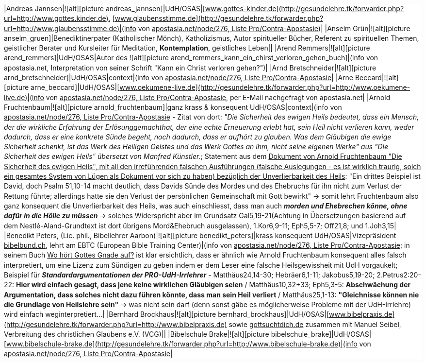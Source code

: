 |Andreas Jannsen|![alt][picture andreas_jannsen]|UdH/OSAS|[www.gottes-kinder.de](http://gesundelehre.tk/forwarder.php?url=http://www.gottes.kinder.de), [www.glaubensstimme.de](http://gesundelehre.tk/forwarder.php?url=http://www.glaubensstimme.de)|(info von [apostasia.net/node/276, Liste Pro/Contra-Apostasie](http://gesundelehre.tk/forwarder.php?url=http://webcache.googleusercontent.com/search?q=cache:XWwF28pbg_4J:www.apostasia.net/node/276+&cd=1&hl=de&ct=clnk&gl=ch))|
|Anselm Grün|![alt][picture anselm_gruen]|Benediktinerpater (Katholischer Mönch), Katholizismus, Autor spiritueller Bücher, Referent zu spirituellen Themen, geistlicher Berater und Kursleiter für Meditation, **Kontemplation**, geistliches Leben||
|Arend Remmers|![alt][picture arend_remmers]|UdH/OSAS|Autor des ![alt][picture arend_remmers_kann_ein_chirst_verloren_gehen_buch]|(info von apostasia.net, Interpretation von seiner Schrift "Kann ein Christ verloren gehen?")|
|Arnd Bretschneider|![alt][picture arnd_bretschneider]|UdH/OSAS|context|(info von [apostasia.net/node/276, Liste Pro/Contra-Apostasie](http://gesundelehre.tk/forwarder.php?url=http://webcache.googleusercontent.com/search?q=cache:XWwF28pbg_4J:www.apostasia.net/node/276+&cd=1&hl=de&ct=clnk&gl=ch)|
|Arne Beccard|![alt][picture arne_beccard]|UdH/OSAS|[www.oekumene-live.de](http://gesundelehre.tk/forwarder.php?url=http://www.oekumene-live.de)|(info von [apostasia.net/node/276, Liste Pro/Contra-Apostasie](http://gesundelehre.tk/forwarder.php?url=http://webcache.googleusercontent.com/search?q=cache:XWwF28pbg_4J:www.apostasia.net/node/276+&cd=1&hl=de&ct=clnk&gl=ch), per E-Mail nachgefragt von apostasia.net|
|Arnold Fruchtenbaum|![alt][picture arnold_fruchtenbaum]|ganz krass & konsequent UdH/OSAS|context|(info von [apostasia.net/node/276, Liste Pro/Contra-Apostasie](http://gesundelehre.tk/forwarder.php?url=http://webcache.googleusercontent.com/search?q=cache:XWwF28pbg_4J:www.apostasia.net/node/276+&cd=1&hl=de&ct=clnk&gl=ch) - Zitat von dort: _"Die Sicherheit des ewigen Heils bedeutet, dass ein Mensch, der die wirkliche Erfahrung der Erlösunggemachthat, der eine echte Erneuerung erlebt hat, sein Heil nicht verlieren kann, weder dadurch, dass er eine konkrete Sünde begeht, noch dadurch, dass er aufhört zu glauben. Was dem Gläubigen die ewige Sicherheit schenkt, ist das Werk des Heiligen Geistes und das Werk Gottes an ihm, nicht seine eigenen Werke" aus "Die Sicherheit des ewigen Heils" übersetzt von Manfred Künstler._; Statement aus dem [Dokument von Arnold Fruchtenbaum "Die Sicherheit des ewigen Heils", mit all den irreführenden falschen Ausführungen (falsche Auslegungen - es ist wirklich traurig, solch ein gesamtes System von Lügen als Dokument vor sich zu haben) bezüglich der Unverlierbarkeit des Heils](http://gesundelehre.tk/forwarder.php?url=http://webcache.googleusercontent.com/search?q=cache:8O1CYTvmkCgJ:www.bfl-vision.de/app/download/2957613909/Die%2BSicherheit%2Bdes%2Bewigen%2BHeils.pdf%3Ft%3D1275988272+&cd=1&hl=de&ct=clnk&gl=ch): "Ein drittes Beispiel ist David, doch Psalm 51,10-14 macht deutlich, dass Davids Sünde des Mordes und des Ehebruchs für ihn nicht zum Verlust der Rettung führte; allerdings hatte sie den Verlust der persönlichen Gemeinschaft mit Gott bewirkt" -> somit lehrt Fruchtenbaum also ganz konsequent die Unverlierbarkeit des Heils, was auch einschliesst, dass man auch **_morden und Ehebrechen könne, ohne dafür in die Hölle zu müssen_** -> solches Widerspricht aber im Grundsatz Gal5,19-21(Achtung in Übersetzungen basierend auf dem Nestlé-Aland-Grundtext ist dort übrigens Mord&Ehebruch ausgelassen), 1.Kor6,9-11; Eph5,5-7; Off21,8; und 1.Joh3,15|
|Benedikt Peters, (Lic. phil.,  Bibellehrer Aarbon)|![alt][picture benedikt_peters]|krass konsequent UdH/OSAS|Vizepräsident [bibelbund.ch](http://gesundelehre.tk/forwarder.php?url=http://www.bibelbund.ch), lehrt am EBTC (European Bible Training Center)|(info von [apostasia.net/node/276, Liste Pro/Contra-Apostasie](http://gesundelehre.tk/forwarder.php?url=http://webcache.googleusercontent.com/search?q=cache:XWwF28pbg_4J:www.apostasia.net/node/276+&cd=1&hl=de&ct=clnk&gl=ch); in seinem Buch [Wo hört Gottes Gnade auf?](http://gesundelehre.tk/forwarder.php?url=http://bitimage.dyndns.org/german/BenediktPeters/Wo_Hoert_Gottes_Gnade_Auf_1990.pdf) ist klar ersichtlich, dass er ähnlich wie Arnold Fruchtenbaum konsequent alles falsch interpretiert, um eine Lizenz zum Sündigen zu geben indem er dem Leser eine falsche Heilsgewissheit mit UdH vorgaukelt; Beispiel für **_Standardargumentationen der PRO-UdH-Irrlehrer_** - Matthäus24,14-30; Hebräer6,1-11; Jakobus5,19-20; 2.Petrus2:20-22: **Hier wird einfach gesagt, dass jene keine wirklichen Gläubigen seien** / Matthäus10,32+33; Eph5,3-5: **Abschwächung der Argumentation, dass solches nicht dazu führen könnte, dass man sein Heil verliert** / Matthäus25,1-13: **"Gleichnisse können nie die Grundlage von Heilslehre sein"** -> was nicht sein darf (denn sonst gäbe es möglicherweise Probleme mit der UdH-Irrlehre) wird einfach weginterpretiert...|
|Bernhard Brockhaus|![alt][picture bernhard_brockhaus]|UdH/OSAS|[www.bibelpraxis.de](http://gesundelehre.tk/forwarder.php?url=http://www.bibelpraxis.de) sowie [gottsuchtdich.de](http://gesundelehre.tk/forwarder.php?url=http://gottsuchtdich.de) zusammen mit Manuel Seibel, Verbreitung des christlichen Glaubens e.V. (VCG)||
|Bibelschule Brake|![alt][picture bibelschule_brake]|UdH/OSAS|[www.bibelschule-brake.de](http://gesundelehre.tk/forwarder.php?url=http://www.bibelschule-brake.de)|(info von [apostasia.net/node/276, Liste Pro/Contra-Apostasie](http://gesundelehre.tk/forwarder.php?url=http://webcache.googleusercontent.com/search?q=cache:XWwF28pbg_4J:www.apostasia.net/node/276+&cd=1&hl=de&ct=clnk&gl=ch)|

[picture armin_mauerhofer]: ../files/false_teachers/armin_mauerhofer.jpg
[picture c_s_lewis]: ../files/false_teachers/c_s_lewis.jpg
[picture greg_violi_mit_frau]: ../files/false_teachers/greg_violi_mit_frau.jpg
[picture prueftalles.com]: ../files/false_teachers/prueftalles.com.jpg
[picture 119ministries.com]: ../files/false_teachers/119ministries.com.jpg
[picture der_theologe]: ../files/false_teachers/der_theologe.jpg
[picture dieter_potzel]: ../files/false_teachers/dieter_potzel.jpg
[picture infokriegermcm]: ../files/false_teachers/infokriegermcm.jpg
[picture gabriele_wittek]: ../files/false_teachers/gabriele_wittek.jpg
[picture harold_graf]: ../files/false_teachers/harold_graf.jpg
[picture harold_graf_offenbarungen]: ../files/false_teachers/harold_graf_offenbarungen.jpg
[picture jan_siegl]: ../files/false_teachers/jan_siegl.jpg
[picture jim_staley]: ../files/false_teachers/jim_staley.jpg
[picture jim_staley_passion_for_truth_ministries]: ../files/false_teachers/jim_staley_passion_for_truth_ministries.jpg
[picture maggie_doerr]: ../files/false_teachers/maggie_doerr.jpg
[picture steve_okunola]: ../files/false_teachers/steve_okunola.jpg
[picture universelles_leben1]: ../files/false_teachers/universelles_leben1.jpg
[picture universelles_leben2]: ../files/false_teachers/universelles_leben2.jpg
[picture albert_frey]: ../files/false_teachers/albert_frey.jpg
[picture 4_king_and_country]: ../files/false_teachers/4_king_and_country.jpg
[picture andy_mineo]: ../files/false_teachers/andy_mineo.jpg
[picture dc_talk]: ../files/false_teachers/dc_talk.jpg
[picture ihop]: ../files/false_teachers/ihop.jpg
[picture jesus_culture]: ../files/false_teachers/jesus_culture.jpg
[picture lecrae]: ../files/false_teachers/lecrae.jpg
[picture michael_w_smith]: ../files/false_teachers/michael_w_smith.jpg
[picture misty_edwards]: ../files/false_teachers/misty_edwards.jpg
[picture planetshakers]: ../files/false_teachers/planetshakers.jpg
[picture skillet]: ../files/false_teachers/skillet.jpg
[picture tim_hughes]: ../files/false_teachers/tim_hughes.jpg
[picture toby_mac]: ../files/false_teachers/toby_mac.jpg
[picture trip_lee]: ../files/false_teachers/trip_lee.jpg